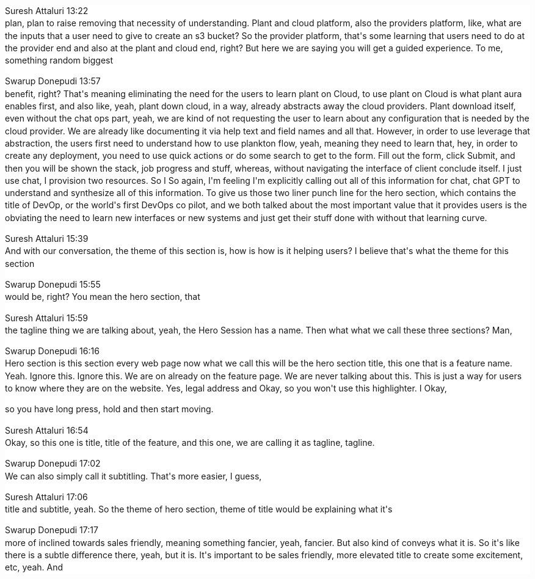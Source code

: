 Suresh Attaluri  13:22  
plan, plan to raise removing that necessity of understanding. Plant and cloud platform, also the providers platform, like, what are the inputs that a user need to give to create an s3 bucket? So the provider platform, that's some learning that users need to do at the provider end and also at the plant and cloud end, right? But here we are saying you will get a guided experience. To me, something random biggest

Swarup Donepudi  13:57  
benefit, right? That's meaning eliminating the need for the users to learn plant on Cloud, to use plant on Cloud is what plant aura enables first, and also like, yeah, plant down cloud, in a way, already abstracts away the cloud providers. Plant download itself, even without the chat ops part, yeah, we are kind of not requesting the user to learn about any configuration that is needed by the cloud provider. We are already like documenting it via help text and field names and all that. However, in order to use leverage that abstraction, the users first need to understand how to use plankton flow, yeah, meaning they need to learn that, hey, in order to create any deployment, you need to use quick actions or do some search to get to the form. Fill out the form, click Submit, and then you will be shown the stack, job progress and stuff, whereas, without navigating the interface of client conclude itself. I just use chat, I provision two resources. So I So again, I'm feeling I'm explicitly calling out all of this information for chat, chat GPT to understand and synthesize all of this information. To give us those two liner punch line for the hero section, which contains the title of DevOp, or the world's first DevOps co pilot, and we both talked about the most important value that it provides users is the obviating the need to learn new interfaces or new systems and just get their stuff done with without that learning curve.

Suresh Attaluri  15:39  
And with our conversation, the theme of this section is, how is how is it helping users? I believe that's what the theme for this section

Swarup Donepudi  15:55  
would be, right? You mean the hero section, that

Suresh Attaluri  15:59  
the tagline thing we are talking about, yeah, the Hero Session has a name. Then what what we call these three sections? Man,

Swarup Donepudi  16:16  
Hero section is this section every web page now what we call this will be the hero section title, this one that is a feature name. Yeah. Ignore this. Ignore this. We are on already on the feature page. We are never talking about this. This is just a way for users to know where they are on the website. Yes, legal address and Okay, so you won't use this highlighter. I Okay,

so you have long press, hold and then start moving.

Suresh Attaluri  16:54  
Okay, so this one is title, title of the feature, and this one, we are calling it as tagline, tagline.

Swarup Donepudi  17:02  
We can also simply call it subtitling. That's more easier, I guess,

Suresh Attaluri  17:06  
title and subtitle, yeah. So the theme of hero section, theme of title would be explaining what it's

Swarup Donepudi  17:17  
more of inclined towards sales friendly, meaning something fancier, yeah, fancier. But also kind of conveys what it is. So it's like there is a subtle difference there, yeah, but it is. It's important to be sales friendly, more elevated title to create some excitement, etc, yeah. And
